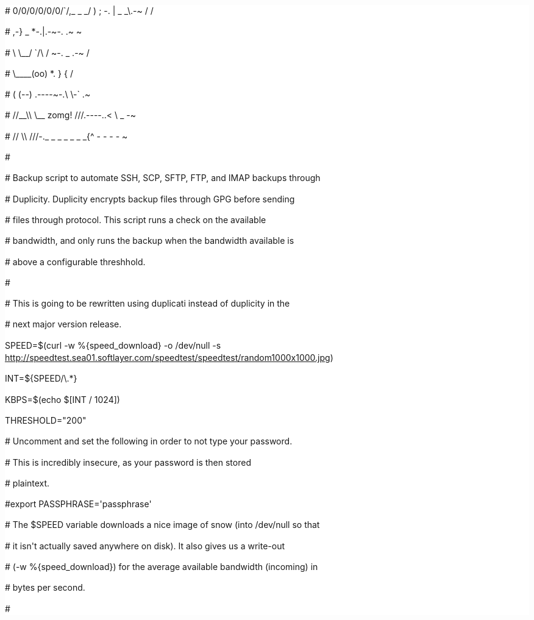 \# 0/0/0/0/0/0/\`/,\_ \_ \_/ ) ; -. | \_ \_\\.-\~ / /

\# ,-} \_ \*-.|.-\~-. .\~ \~

\# \\ \\\_\_/ \`/\\ / \~-. \_ .-\~ /

\# \\\_\_\_\_(oo) \*. } { /

\# ( (--) .----\~-.\\ \\-\` .\~

\# //\_\_\\\\ \\\_\_ zomg! ///.----..\< \\ \_ -\~

\# // \\\\ ///-.\_ \_ \_ \_ \_ \_ \_{\^ - - - - \~

\#

\# Backup script to automate SSH, SCP, SFTP, FTP, and IMAP backups
through

\# Duplicity. Duplicity encrypts backup files through GPG before sending

\# files through protocol. This script runs a check on the available

\# bandwidth, and only runs the backup when the bandwidth available is

\# above a configurable threshhold.

\#

\# This is going to be rewritten using duplicati instead of duplicity in
the

\# next major version release.

SPEED=\$(curl -w %{speed\_download} -o /dev/null -s
http://speedtest.sea01.softlayer.com/speedtest/speedtest/random1000x1000.jpg)

INT=\${SPEED/\\.\*}

KBPS=\$(echo \$[INT / 1024])

THRESHOLD="200"

\# Uncomment and set the following in order to not type your password.

\# This is incredibly insecure, as your password is then stored

\# plaintext.

\#export PASSPHRASE='passphrase'

\# The \$SPEED variable downloads a nice image of snow (into /dev/null
so that

\# it isn't actually saved anywhere on disk). It also gives us a
write-out

\# (-w %{speed\_download}) for the average available bandwidth
(incoming) in

\# bytes per second.

\#


  [Duplicity]: http://duplicity.nongnu.org/ "Duplicity"
  [TrueCrypt]: http://www.truecrypt.org/ "TrueCrypt"
  [(or view it on github here)]: https://github.com/isislovecruft/duplikat
  [crontab]: http://unixgeeks.org/security/newbie/unix/cron-1.html
  [email me]: mailto:isis@patternsinthevoid.net?Subject=Bash%20Backup%20Script
  [my GPG public key is here]: http://www.patternsinthevoid.net/isis_pgp_public_key.html